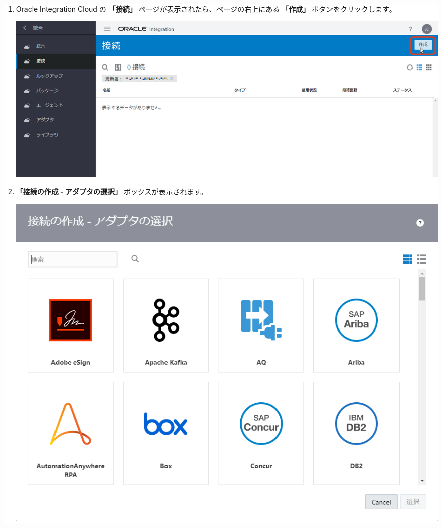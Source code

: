 1.  Oracle Integration Cloud の **「接続」** ページが表示されたら、ページの右上にある **「作成」** ボタンをクリックします。

    ![Oracle Integration Cloud](images/ss01-04.png)

1.  **「接続の作成 - アダプタの選択」** ボックスが表示されます。

    ![Oracle Integration Cloud](images/ss01-05.png)
